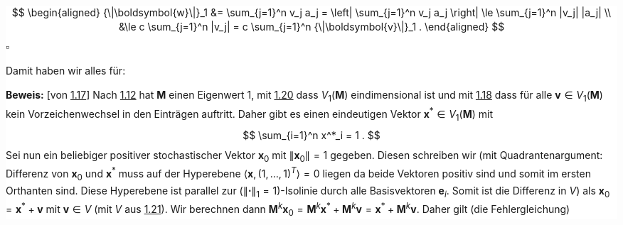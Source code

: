 $$
\begin{aligned}
{\|\boldsymbol{w}\|}_1
    &=
    \sum_{j=1}^n v_j a_j
    =
    \left| \sum_{j=1}^n v_j a_j \right|
    \le
    \sum_{j=1}^n |v_j| |a_j|
    \\
    &\le
    c \sum_{j=1}^n |v_j|
    =
    c \sum_{j=1}^n {\|\boldsymbol{v}\|}_1
    .
\end{aligned}
$$
 $\square$

Damit haben wir alles für:

**Beweis:** \[von
<a href="#thm:haupt-resultat" data-reference-type="ref"
data-reference="thm:haupt-resultat">1.17</a>\] Nach
<a href="#lem:eigenwert-eins" data-reference-type="ref"
data-reference="lem:eigenwert-eins">1.12</a> hat $\boldsymbol{M}$ einen
Eigenwert $1$, mit
<a href="#lem:eigenraum-eins-eindimensional" data-reference-type="ref"
data-reference="lem:eigenraum-eins-eindimensional">1.20</a> dass
$V_1(\boldsymbol{M})$ eindimensional ist und mit
<a href="#lem:no-sign-change" data-reference-type="ref"
data-reference="lem:no-sign-change">1.18</a> dass für alle
$\boldsymbol{v} \in V_1(\boldsymbol{M})$ kein Vorzeichenwechsel in den
Einträgen auftritt. Daher gibt es einen eindeutigen Vektor
$\boldsymbol{x}^* \in V_1(\boldsymbol{M})$ mit
$$
\sum_{i=1}^n x^*_i = 1
    .
$$
 Sei nun ein beliebiger positiver stochastischer Vektor
$\boldsymbol{x}_0$ mit ${\|\boldsymbol{x}_0\|} = 1$ gegeben. Diesen
schreiben wir (mit Quadrantenargument: Differenz von $\boldsymbol{x}_0$
und $\boldsymbol{x}^*$ muss auf der Hyperebene
$\langle \boldsymbol{x},{(1,\dots,1)}^T \rangle = 0$ liegen da beide
Vektoren positiv sind und somit im ersten Orthanten sind. Diese
Hyperebene ist parallel zur (${\|\boldsymbol{\cdot}\|}_1 =1$)-Isolinie
durch alle Basisvektoren $\boldsymbol{e}_i$. Somit ist die Differenz in
$V$) als $\boldsymbol{x}_0 = \boldsymbol{x}^* + \boldsymbol{v}$ mit
$\boldsymbol{v} \in V$ (mit $V$ aus
<a href="#lem:unterraum" data-reference-type="ref"
data-reference="lem:unterraum">1.21</a>). Wir berechnen dann
$\boldsymbol{M}^k \boldsymbol{x}_0 = \boldsymbol{M}^k \boldsymbol{x}^* + \boldsymbol{M}^k \boldsymbol{v} = \boldsymbol{x}^* + \boldsymbol{M}^k \boldsymbol{v}$.
Daher gilt (die Fehlergleichung)
